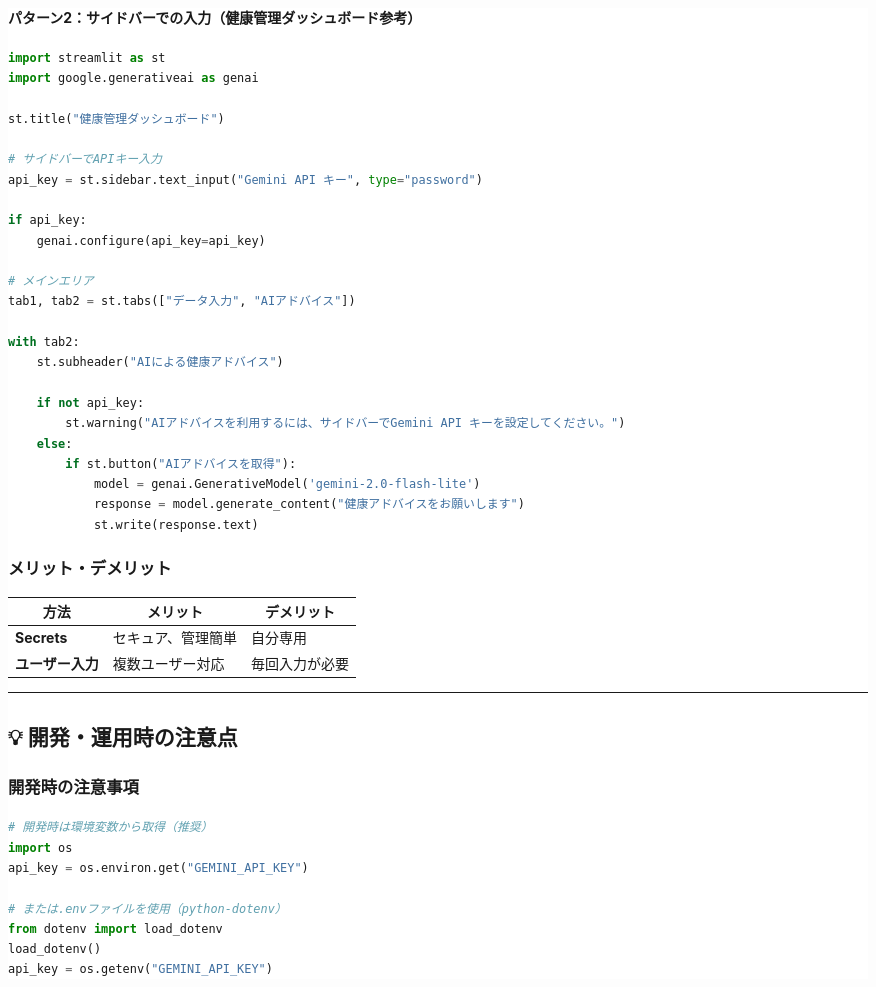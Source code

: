 #### パターン2：サイドバーでの入力（健康管理ダッシュボード参考）

```python
import streamlit as st
import google.generativeai as genai

st.title("健康管理ダッシュボード")

# サイドバーでAPIキー入力
api_key = st.sidebar.text_input("Gemini API キー", type="password")

if api_key:
    genai.configure(api_key=api_key)

# メインエリア
tab1, tab2 = st.tabs(["データ入力", "AIアドバイス"])

with tab2:
    st.subheader("AIによる健康アドバイス")
    
    if not api_key:
        st.warning("AIアドバイスを利用するには、サイドバーでGemini API キーを設定してください。")
    else:
        if st.button("AIアドバイスを取得"):
            model = genai.GenerativeModel('gemini-2.0-flash-lite')
            response = model.generate_content("健康アドバイスをお願いします")
            st.write(response.text)
```

### メリット・デメリット

| 方法 | メリット | デメリット |
|------|----------|------------|
| **Secrets** | セキュア、管理簡単 | 自分専用 |
| **ユーザー入力** | 複数ユーザー対応 | 毎回入力が必要 |

---

## 💡 開発・運用時の注意点

### 開発時の注意事項

```python
# 開発時は環境変数から取得（推奨）
import os
api_key = os.environ.get("GEMINI_API_KEY")

# または.envファイルを使用（python-dotenv）
from dotenv import load_dotenv
load_dotenv()
api_key = os.getenv("GEMINI_API_KEY")
```
